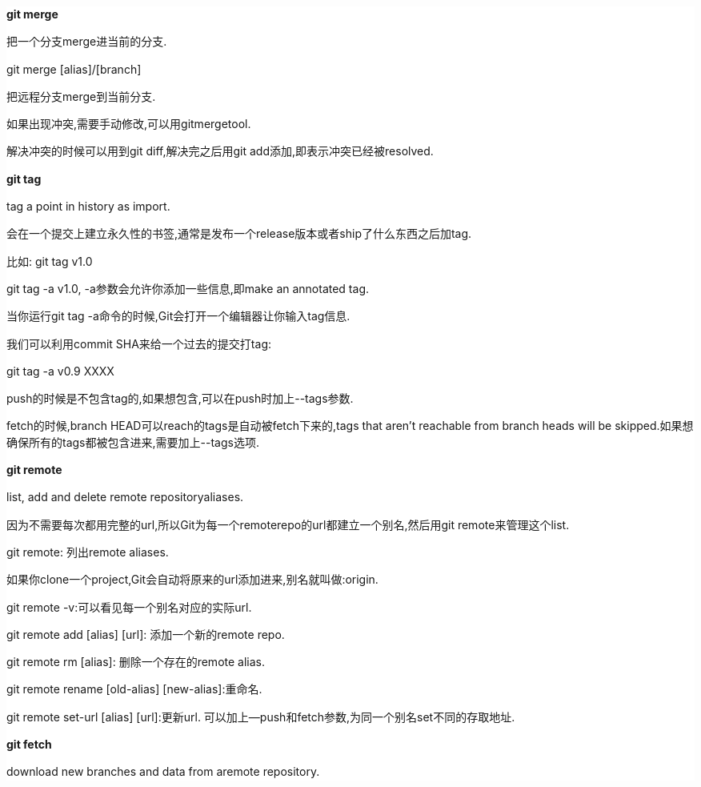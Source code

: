  

**git merge**

   把一个分支merge进当前的分支.

   git merge [alias]/[branch]

   把远程分支merge到当前分支.

 

   如果出现冲突,需要手动修改,可以用gitmergetool.

   解决冲突的时候可以用到git diff,解决完之后用git add添加,即表示冲突已经被resolved.

 

**git tag**

   tag a point in history as import.

   会在一个提交上建立永久性的书签,通常是发布一个release版本或者ship了什么东西之后加tag.

   比如: git tag v1.0

   git tag -a v1.0, -a参数会允许你添加一些信息,即make an annotated tag.

   当你运行git tag -a命令的时候,Git会打开一个编辑器让你输入tag信息.

  

   我们可以利用commit SHA来给一个过去的提交打tag:

   git tag -a v0.9 XXXX

 

   push的时候是不包含tag的,如果想包含,可以在push时加上--tags参数.

   fetch的时候,branch HEAD可以reach的tags是自动被fetch下来的,tags that aren’t reachable from branch heads will be skipped.如果想确保所有的tags都被包含进来,需要加上--tags选项.

 

**git remote**

   list, add and delete remote repositoryaliases.

   因为不需要每次都用完整的url,所以Git为每一个remoterepo的url都建立一个别名,然后用git remote来管理这个list.

   git remote: 列出remote aliases.

   如果你clone一个project,Git会自动将原来的url添加进来,别名就叫做:origin.

   git remote -v:可以看见每一个别名对应的实际url.

   git remote add [alias] [url]: 添加一个新的remote repo.

   git remote rm [alias]: 删除一个存在的remote alias.

   git remote rename [old-alias] [new-alias]:重命名.

   git remote set-url [alias] [url]:更新url. 可以加上—push和fetch参数,为同一个别名set不同的存取地址.

 

**git fetch**

   download new branches and data from aremote repository.
